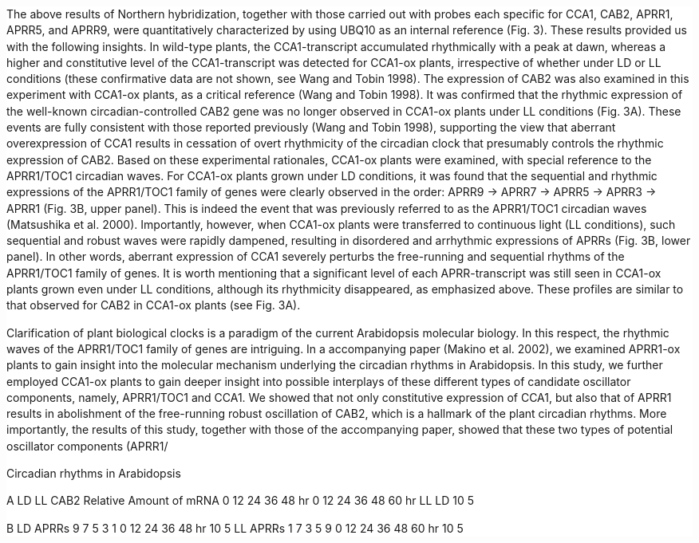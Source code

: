 The above results of Northern hybridization, together with those carried out with probes each specific for CCA1, CAB2, APRR1, APRR5, and APRR9, were quantitatively characterized by using UBQ10 as an internal reference (Fig. 3). These results provided us with the following insights. In wild-type plants, the CCA1-transcript accumulated rhythmically with a peak at dawn, whereas a higher and constitutive level of the CCA1-transcript was detected for CCA1-ox plants, irrespective of whether under LD or LL conditions (these confirmative data are not shown, see Wang and Tobin 1998). The expression of CAB2 was also examined in this experiment with CCA1-ox plants, as a critical reference (Wang and Tobin 1998). It was confirmed that the rhythmic expression of the well-known circadian-controlled CAB2 gene was no longer observed in CCA1-ox plants under LL conditions (Fig. 3A). These events are fully consistent with those reported previously (Wang and Tobin 1998), supporting the view that aberrant overexpression of CCA1 results in cessation of overt rhythmicity of the circadian clock that presumably controls the rhythmic expression of CAB2. Based on these experimental rationales, CCA1-ox plants were examined, with special reference to the APRR1/TOC1 circadian waves. For CCA1-ox plants grown under LD conditions, it was found that the sequential and rhythmic expressions of the APRR1/TOC1 family of genes were clearly observed in the order: APRR9 → APRR7 → APRR5 → APRR3 → APRR1 (Fig. 3B, upper panel). This is indeed the event that was previously referred to as the APRR1/TOC1 circadian waves (Matsushika et al. 2000). Importantly, however, when CCA1-ox plants were transferred to continuous light (LL conditions), such sequential and robust waves were rapidly dampened, resulting in disordered and arrhythmic expressions of APRRs (Fig. 3B, lower panel). In other words, aberrant expression of CCA1 severely perturbs the free-running and sequential rhythms of the APRR1/TOC1 family of genes. It is worth mentioning that a significant level of each APRR-transcript was still seen in CCA1-ox plants grown even under LL conditions, although its rhythmicity disappeared, as emphasized above. These profiles are similar to that observed for CAB2 in CCA1-ox plants (see Fig. 3A).

Clarification of plant biological clocks is a paradigm of the current Arabidopsis molecular biology. In this respect, the rhythmic waves of the APRR1/TOC1 family of genes are intriguing. In a accompanying paper (Makino et al. 2002), we examined APRR1-ox plants to gain insight into the molecular mechanism underlying the circadian rhythms in Arabidopsis. In this study, we further employed CCA1-ox plants to gain deeper insight into possible interplays of these different types of candidate oscillator components, namely, APRR1/TOC1 and CCA1. We showed that not only constitutive expression of CCA1, but also that of APRR1 results in abolishment of the free-running robust oscillation of CAB2, which is a hallmark of the plant circadian rhythms. More importantly, the results of this study, together with those of the accompanying paper, showed that these two types of potential oscillator components (APRR1/

Circadian rhythms in Arabidopsis

A
LD
LL
CAB2
Relative Amount of mRNA
0 12 24 36 48 hr
0 12 24 36 48 60 hr
LL
LD
10
5

B
LD
APRRs
9 7 5 3 1
0 12 24 36 48 hr
10
5
LL
APRRs
1 7 3 5 9
0 12 24 36 48 60 hr
10
5
